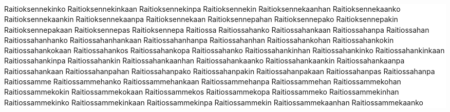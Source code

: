 Raitioksennekinko
Raitioksennekinkaan
Raitioksennekinpa
Raitioksennekin
Raitioksennekaanhan
Raitioksennekaanko
Raitioksennekaankin
Raitioksennekaanpa
Raitioksennekaan
Raitioksennepahan
Raitioksennepako
Raitioksennepakin
Raitioksennepakaan
Raitioksennepas
Raitioksennepa
Raitiossa
Raitiossahanko
Raitiossahankaan
Raitiossahanpa
Raitiossahan
Raitiossahanhanko
Raitiossahanhankaan
Raitiossahanhanpa
Raitiossahanhan
Raitiossahankohan
Raitiossahankokin
Raitiossahankokaan
Raitiossahankos
Raitiossahankopa
Raitiossahanko
Raitiossahankinhan
Raitiossahankinko
Raitiossahankinkaan
Raitiossahankinpa
Raitiossahankin
Raitiossahankaanhan
Raitiossahankaanko
Raitiossahankaankin
Raitiossahankaanpa
Raitiossahankaan
Raitiossahanpahan
Raitiossahanpako
Raitiossahanpakin
Raitiossahanpakaan
Raitiossahanpas
Raitiossahanpa
Raitiossamme
Raitiossammehanko
Raitiossammehankaan
Raitiossammehanpa
Raitiossammehan
Raitiossammekohan
Raitiossammekokin
Raitiossammekokaan
Raitiossammekos
Raitiossammekopa
Raitiossammeko
Raitiossammekinhan
Raitiossammekinko
Raitiossammekinkaan
Raitiossammekinpa
Raitiossammekin
Raitiossammekaanhan
Raitiossammekaanko